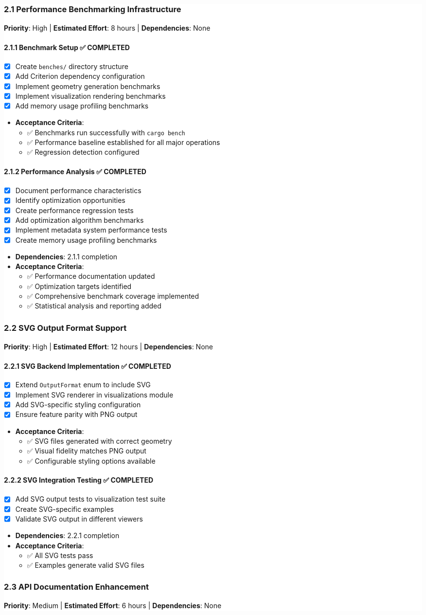 ### 2.1 Performance Benchmarking Infrastructure
**Priority**: High | **Estimated Effort**: 8 hours | **Dependencies**: None

#### 2.1.1 Benchmark Setup ✅ COMPLETED
- [x] Create `benches/` directory structure
- [x] Add Criterion dependency configuration
- [x] Implement geometry generation benchmarks
- [x] Implement visualization rendering benchmarks
- [x] Add memory usage profiling benchmarks
- **Acceptance Criteria**:
  - ✅ Benchmarks run successfully with `cargo bench`
  - ✅ Performance baseline established for all major operations
  - ✅ Regression detection configured

#### 2.1.2 Performance Analysis ✅ COMPLETED
- [x] Document performance characteristics
- [x] Identify optimization opportunities
- [x] Create performance regression tests
- [x] Add optimization algorithm benchmarks
- [x] Implement metadata system performance tests
- [x] Create memory usage profiling benchmarks
- **Dependencies**: 2.1.1 completion
- **Acceptance Criteria**:
  - ✅ Performance documentation updated
  - ✅ Optimization targets identified
  - ✅ Comprehensive benchmark coverage implemented
  - ✅ Statistical analysis and reporting added

### 2.2 SVG Output Format Support
**Priority**: High | **Estimated Effort**: 12 hours | **Dependencies**: None

#### 2.2.1 SVG Backend Implementation ✅ COMPLETED
- [x] Extend `OutputFormat` enum to include SVG
- [x] Implement SVG renderer in visualizations module
- [x] Add SVG-specific styling configuration
- [x] Ensure feature parity with PNG output
- **Acceptance Criteria**:
  - ✅ SVG files generated with correct geometry
  - ✅ Visual fidelity matches PNG output
  - ✅ Configurable styling options available

#### 2.2.2 SVG Integration Testing ✅ COMPLETED
- [x] Add SVG output tests to visualization test suite
- [x] Create SVG-specific examples
- [x] Validate SVG output in different viewers
- **Dependencies**: 2.2.1 completion
- **Acceptance Criteria**:
  - ✅ All SVG tests pass
  - ✅ Examples generate valid SVG files

### 2.3 API Documentation Enhancement
**Priority**: Medium | **Estimated Effort**: 6 hours | **Dependencies**: None
